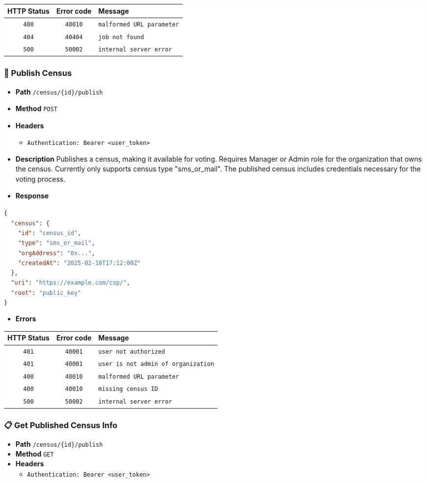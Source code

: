 | HTTP Status | Error code | Message |
|:---:|:---:|:---|
| `400` | `40010` | `malformed URL parameter` |
| `404` | `40404` | `job not found` |
| `500` | `50002` | `internal server error` |

### 📢 Publish Census

* **Path** `/census/{id}/publish`
* **Method** `POST`
* **Headers**
  * `Authentication: Bearer <user_token>`

* **Description**
Publishes a census, making it available for voting. Requires Manager or Admin role for the organization that owns the census. Currently only supports census type "sms_or_mail". The published census includes credentials necessary for the voting process.

* **Response**
```json
{
  "census": {
    "id": "census_id",
    "type": "sms_or_mail",
    "orgAddress": "0x...",
    "createdAt": "2025-02-18T17:12:00Z"
  },
  "uri": "https://example.com/csp/",
  "root": "public_key"
}
```

* **Errors**

| HTTP Status | Error code | Message |
|:---:|:---:|:---|
| `401` | `40001` | `user not authorized` |
| `401` | `40001` | `user is not admin of organization` |
| `400` | `40010` | `malformed URL parameter` |
| `400` | `40010` | `missing census ID` |
| `500` | `50002` | `internal server error` |

### 📋 Get Published Census Info

* **Path** `/census/{id}/publish`
* **Method** `GET`
* **Headers**
  * `Authentication: Bearer <user_token>`
